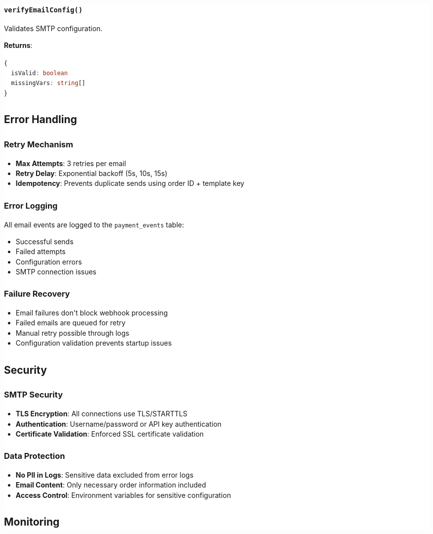 ### `verifyEmailConfig()`

Validates SMTP configuration.

**Returns**:
```typescript
{
  isValid: boolean
  missingVars: string[]
}
```

## Error Handling

### Retry Mechanism

- **Max Attempts**: 3 retries per email
- **Retry Delay**: Exponential backoff (5s, 10s, 15s)
- **Idempotency**: Prevents duplicate sends using order ID + template key

### Error Logging

All email events are logged to the `payment_events` table:
- Successful sends
- Failed attempts
- Configuration errors
- SMTP connection issues

### Failure Recovery

- Email failures don't block webhook processing
- Failed emails are queued for retry
- Manual retry possible through logs
- Configuration validation prevents startup issues

## Security

### SMTP Security

- **TLS Encryption**: All connections use TLS/STARTTLS
- **Authentication**: Username/password or API key authentication
- **Certificate Validation**: Enforced SSL certificate validation

### Data Protection

- **No PII in Logs**: Sensitive data excluded from error logs
- **Email Content**: Only necessary order information included
- **Access Control**: Environment variables for sensitive configuration

## Monitoring
